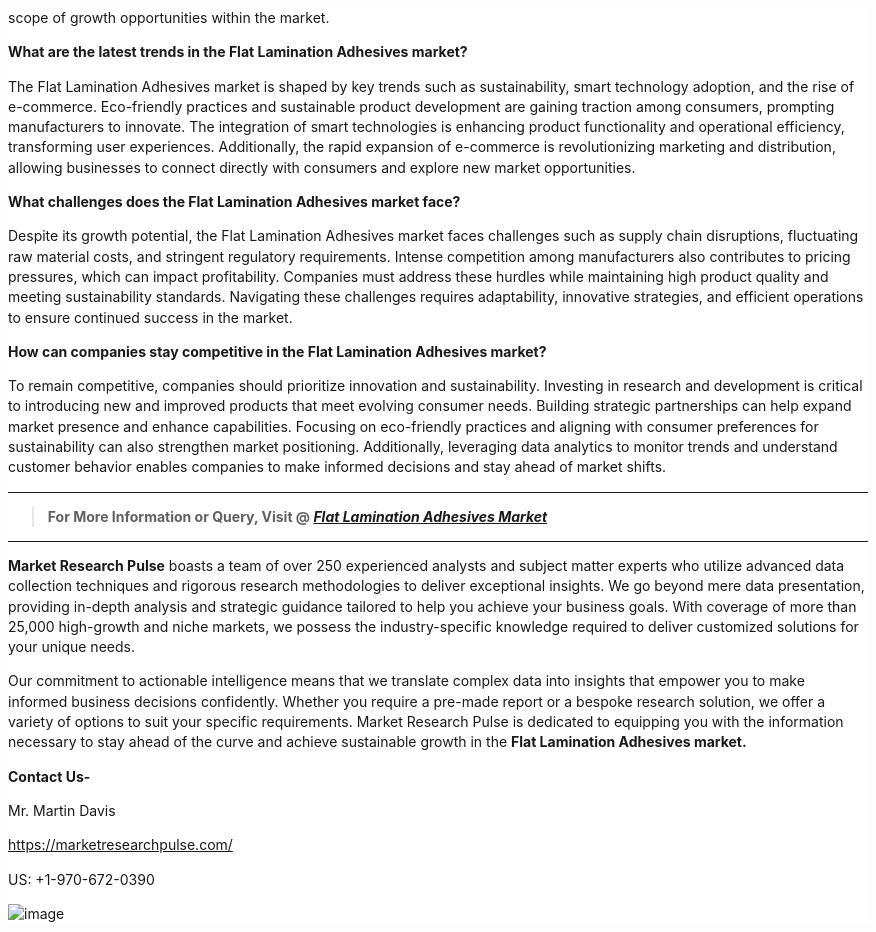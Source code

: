 scope of growth opportunities within the market.</p><p><strong>What are the latest trends in the Flat Lamination Adhesives market?</strong></p><p>The Flat Lamination Adhesives market is shaped by key trends such as sustainability, smart technology adoption, and the rise of e-commerce. Eco-friendly practices and sustainable product development are gaining traction among consumers, prompting manufacturers to innovate. The integration of smart technologies is enhancing product functionality and operational efficiency, transforming user experiences. Additionally, the rapid expansion of e-commerce is revolutionizing marketing and distribution, allowing businesses to connect directly with consumers and explore new market opportunities.</p><p><strong>What challenges does the Flat Lamination Adhesives market face?</strong></p><p>Despite its growth potential, the Flat Lamination Adhesives market faces challenges such as supply chain disruptions, fluctuating raw material costs, and stringent regulatory requirements. Intense competition among manufacturers also contributes to pricing pressures, which can impact profitability. Companies must address these hurdles while maintaining high product quality and meeting sustainability standards. Navigating these challenges requires adaptability, innovative strategies, and efficient operations to ensure continued success in the market.</p><p><strong>How can companies stay competitive in the Flat Lamination Adhesives market?</strong></p><p>To remain competitive, companies should prioritize innovation and sustainability. Investing in research and development is critical to introducing new and improved products that meet evolving consumer needs. Building strategic partnerships can help expand market presence and enhance capabilities. Focusing on eco-friendly practices and aligning with consumer preferences for sustainability can also strengthen market positioning. Additionally, leveraging data analytics to monitor trends and understand customer behavior enables companies to make informed decisions and stay ahead of market shifts.</p><hr /><blockquote><p><strong>For More Information or Query, Visit @&nbsp;<em><a href="https://marketresearchpulse.com/report/133366/flat-lamination-adhesives-market?utm_source=Linkedin&utm_medium=019">Flat Lamination Adhesives Market</a></em></strong></p></blockquote><hr /><p><strong>Market Research Pulse</strong> boasts a team of over 250 experienced analysts and subject matter experts who utilize advanced data collection techniques and rigorous research methodologies to deliver exceptional insights. We go beyond mere data presentation, providing in-depth analysis and strategic guidance tailored to help you achieve your business goals. With coverage of more than 25,000 high-growth and niche markets, we possess the industry-specific knowledge required to deliver customized solutions for your unique needs.</p><p>Our commitment to actionable intelligence means that we translate complex data into insights that empower you to make informed business decisions confidently. Whether you require a pre-made report or a bespoke research solution, we offer a variety of options to suit your specific requirements. Market Research Pulse is dedicated to equipping you with the information necessary to stay ahead of the curve and achieve sustainable growth in the <strong>Flat Lamination Adhesives market.</strong></p><p><strong>Contact Us-</strong></p><p>Mr. Martin Davis</p><p>https://marketresearchpulse.com/</p><p>US: +1-970-672-0390</p>
![image](https://github.com/user-attachments/assets/f14a4045-a1f1-47eb-8cf5-c9bb41fcbf64)
